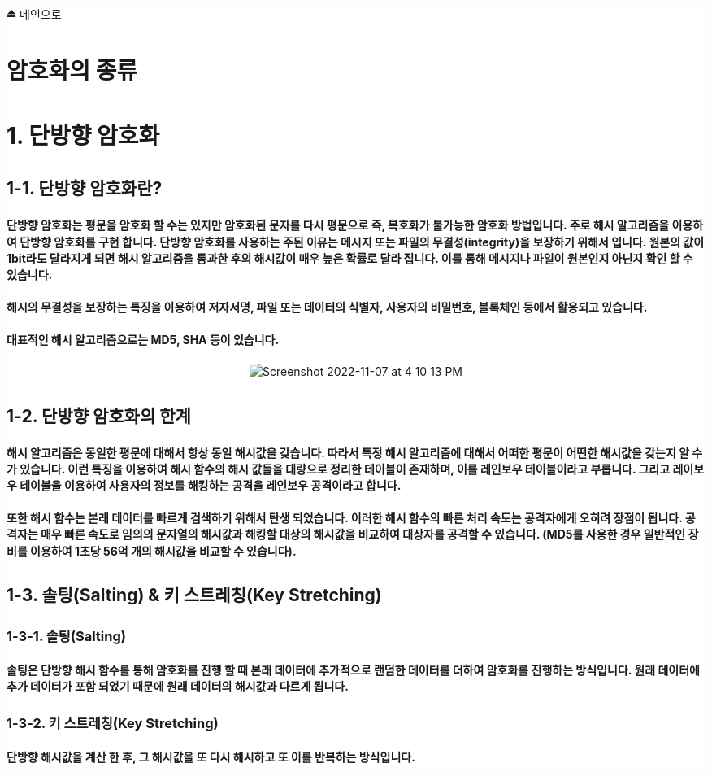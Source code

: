 [⏏️ 메인으로](https://github.com/IgnacioSEO/TIL/tree/main/Wecode#table-of-contents)

# 암호화의 종류

# 1. 단방향 암호화

## 1-1. 단방향 암호화란?

#### 단방향 암호화는 평문을 암호화 할 수는 있지만 암호화된 문자를 다시 평문으로 즉, 복호화가 불가능한 암호화 방법입니다. 주로 해시 알고리즘을 이용하여 단방향 암호화를 구현 합니다. 단방향 암호화를 사용하는 주된 이유는 메시지 또는 파일의 무결성(integrity)을 보장하기 위해서 입니다. 원본의 값이 1bit라도 달라지게 되면 해시 알고리즘을 통과한 후의 해시값이 매우 높은 확률로 달라 집니다. 이를 통해 메시지나 파일이 원본인지 아닌지 확인 할 수 있습니다.

#### 해시의 무결성을 보장하는 특징을 이용하여 저자서명, 파일 또는 데이터의 식별자, 사용자의 비밀번호, 블록체인 등에서 활용되고 있습니다.

#### 대표적인 해시 알고리즘으로는 MD5, SHA 등이 있습니다.

<center>
<img width="904" alt="Screenshot 2022-11-07 at 4 10 13 PM" src="https://user-images.githubusercontent.com/112772324/200246773-f82f2061-6dd2-4e64-8806-ec197736a433.png">
</center>

## 1-2. 단방향 암호화의 한계

#### 해시 알고리즘은 동일한 평문에 대해서 항상 동일 해시값을 갖습니다. 따라서 특정 해시 알고리즘에 대해서 어떠한 평문이 어떤한 해시값을 갖는지 알 수가 있습니다. 이런 특징을 이용하여 해시 함수의 해시 값들을 대량으로 정리한 테이블이 존재하며, 이를 레인보우 테이블이라고 부릅니다. 그리고 레이보우 테이블을 이용하여 사용자의 정보를 해킹하는 공격을 레인보우 공격이라고 합니다.

#### 또한 해시 함수는 본래 데이터를 빠르게 검색하기 위해서 탄생 되었습니다. 이러한 해시 함수의 빠른 처리 속도는 공격자에게 오히려 장점이 됩니다. 공격자는 매우 빠른 속도로 임의의 문자열의 해시값과 해킹할 대상의 해시값을 비교하여 대상자를 공격할 수 있습니다. (MD5를 사용한 경우 일반적인 장비를 이용하여 1초당 56억 개의 해시값을 비교할 수 있습니다).

## 1-3. 솔팅(Salting) & 키 스트레칭(Key Stretching)

### 1-3-1. 솔팅(Salting)

#### 솔팅은 단방향 해시 함수를 통해 암호화를 진행 할 때 본래 데이터에 추가적으로 랜덤한 데이터를 더하여 암호화를 진행하는 방식입니다. 원래 데이터에 추가 데이터가 포함 되었기 때문에 원래 데이터의 해시값과 다르게 됩니다.

### 1-3-2. 키 스트레칭(Key Stretching)

#### 단방향 해시값을 계산 한 후, 그 해시값을 또 다시 해시하고 또 이를 반복하는 방식입니다.
